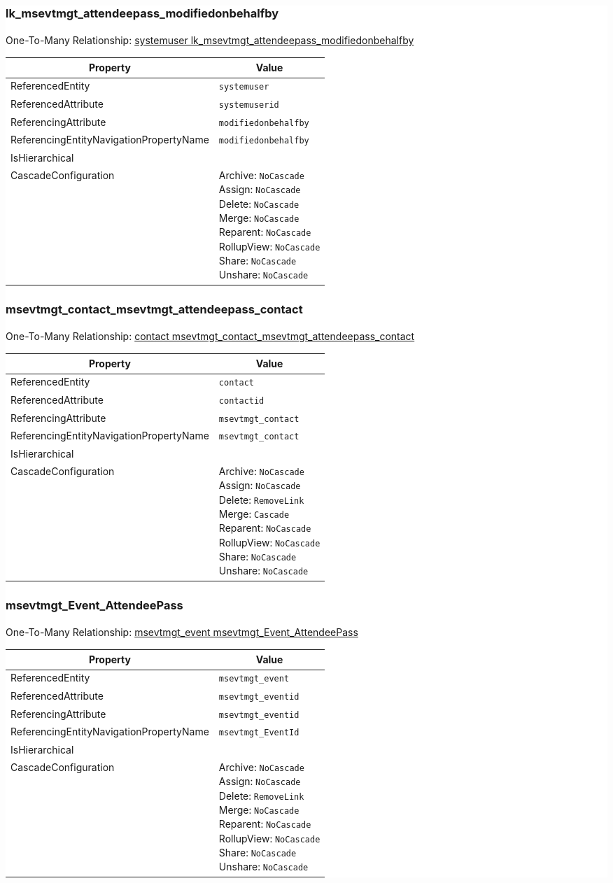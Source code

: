 ### <a name="BKMK_lk_msevtmgt_attendeepass_modifiedonbehalfby"></a> lk_msevtmgt_attendeepass_modifiedonbehalfby

One-To-Many Relationship: [systemuser lk_msevtmgt_attendeepass_modifiedonbehalfby](systemuser.md#BKMK_lk_msevtmgt_attendeepass_modifiedonbehalfby)

|Property|Value|
|---|---|
|ReferencedEntity|`systemuser`|
|ReferencedAttribute|`systemuserid`|
|ReferencingAttribute|`modifiedonbehalfby`|
|ReferencingEntityNavigationPropertyName|`modifiedonbehalfby`|
|IsHierarchical||
|CascadeConfiguration|Archive: `NoCascade`<br />Assign: `NoCascade`<br />Delete: `NoCascade`<br />Merge: `NoCascade`<br />Reparent: `NoCascade`<br />RollupView: `NoCascade`<br />Share: `NoCascade`<br />Unshare: `NoCascade`|

### <a name="BKMK_msevtmgt_contact_msevtmgt_attendeepass_contact"></a> msevtmgt_contact_msevtmgt_attendeepass_contact

One-To-Many Relationship: [contact msevtmgt_contact_msevtmgt_attendeepass_contact](contact.md#BKMK_msevtmgt_contact_msevtmgt_attendeepass_contact)

|Property|Value|
|---|---|
|ReferencedEntity|`contact`|
|ReferencedAttribute|`contactid`|
|ReferencingAttribute|`msevtmgt_contact`|
|ReferencingEntityNavigationPropertyName|`msevtmgt_contact`|
|IsHierarchical||
|CascadeConfiguration|Archive: `NoCascade`<br />Assign: `NoCascade`<br />Delete: `RemoveLink`<br />Merge: `Cascade`<br />Reparent: `NoCascade`<br />RollupView: `NoCascade`<br />Share: `NoCascade`<br />Unshare: `NoCascade`|

### <a name="BKMK_msevtmgt_Event_AttendeePass"></a> msevtmgt_Event_AttendeePass

One-To-Many Relationship: [msevtmgt_event msevtmgt_Event_AttendeePass](msevtmgt_event.md#BKMK_msevtmgt_Event_AttendeePass)

|Property|Value|
|---|---|
|ReferencedEntity|`msevtmgt_event`|
|ReferencedAttribute|`msevtmgt_eventid`|
|ReferencingAttribute|`msevtmgt_eventid`|
|ReferencingEntityNavigationPropertyName|`msevtmgt_EventId`|
|IsHierarchical||
|CascadeConfiguration|Archive: `NoCascade`<br />Assign: `NoCascade`<br />Delete: `RemoveLink`<br />Merge: `NoCascade`<br />Reparent: `NoCascade`<br />RollupView: `NoCascade`<br />Share: `NoCascade`<br />Unshare: `NoCascade`|
